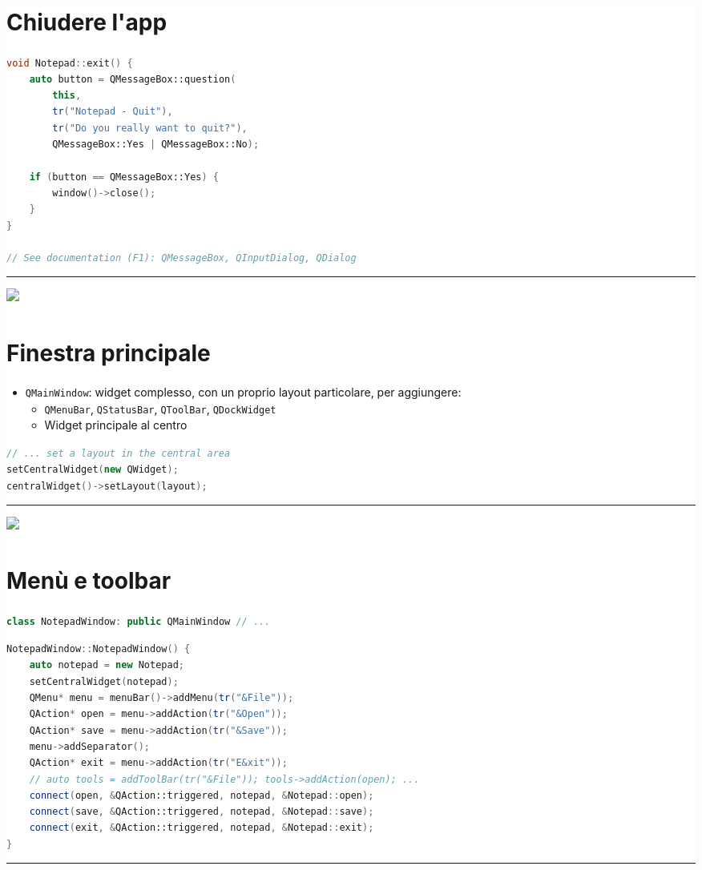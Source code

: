 
# Chiudere l'app

``` cpp
void Notepad::exit() {
    auto button = QMessageBox::question(
        this,
        tr("Notepad - Quit"),
        tr("Do you really want to quit?"),
        QMessageBox::Yes | QMessageBox::No);

    if (button == QMessageBox::Yes) {
        window()->close();
    }
}

// See documentation (F1): QMessageBox, QInputDialog, QDialog
```

---

![](/images/qt/mainwindow.png)
# Finestra principale

- `QMainWindow`: widget complesso, con un proprio layout particolare, per aggiungere:
    - `QMenuBar`, `QStatusBar`, `QToolBar`, `QDockWidget`
    - Widget principale al centro

``` cpp
// ... set a layout in the central area
setCentralWidget(new QWidget);
centralWidget()->setLayout(layout);
```

---

![](/images/qt/notepad-toolbar.png)
# Menù e toolbar

``` cpp
class NotepadWindow: public QMainWindow // ...
```

``` cpp
NotepadWindow::NotepadWindow() {
    auto notepad = new Notepad;
    setCentralWidget(notepad);
    QMenu* menu = menuBar()->addMenu(tr("&File"));
    QAction* open = menu->addAction(tr("&Open"));
    QAction* save = menu->addAction(tr("&Save"));
    menu->addSeparator();
    QAction* exit = menu->addAction(tr("E&xit"));
    // auto tools = addToolBar(tr("&File")); tools->addAction(open); ...
    connect(open, &QAction::triggered, notepad, &Notepad::open);
    connect(save, &QAction::triggered, notepad, &Notepad::save);
    connect(exit, &QAction::triggered, notepad, &Notepad::exit);
}
```

---